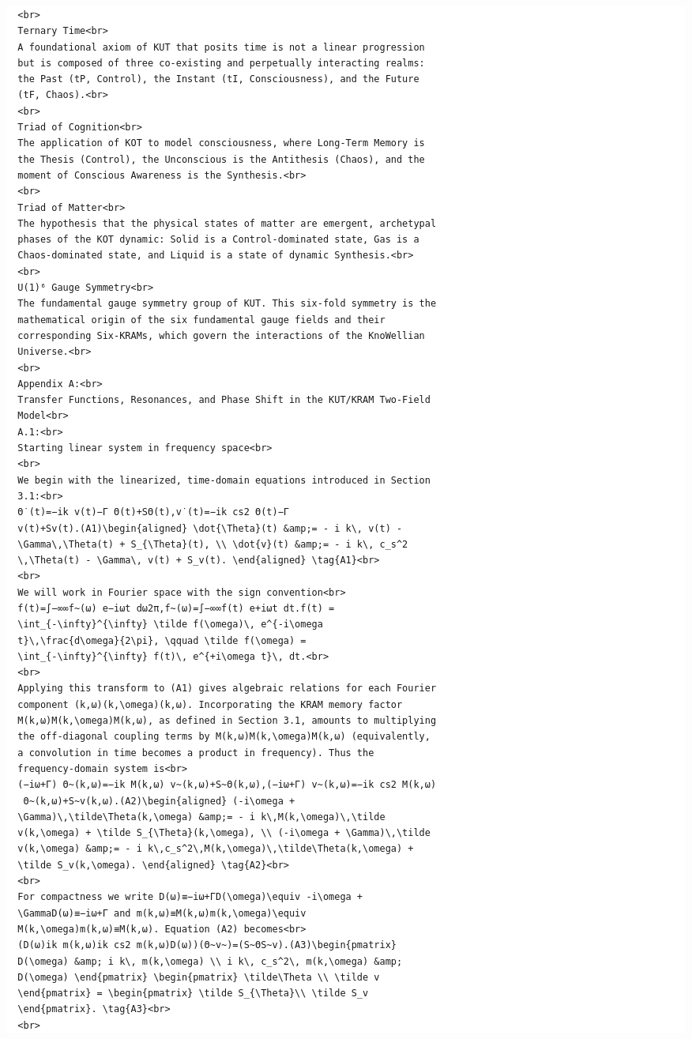       <br>
      Ternary Time<br>
      A foundational axiom of KUT that posits time is not a linear progression
      but is composed of three co-existing and perpetually interacting realms:
      the Past (tP, Control), the Instant (tI, Consciousness), and the Future
      (tF, Chaos).<br>
      <br>
      Triad of Cognition<br>
      The application of KOT to model consciousness, where Long-Term Memory is
      the Thesis (Control), the Unconscious is the Antithesis (Chaos), and the
      moment of Conscious Awareness is the Synthesis.<br>
      <br>
      Triad of Matter<br>
      The hypothesis that the physical states of matter are emergent, archetypal
      phases of the KOT dynamic: Solid is a Control-dominated state, Gas is a
      Chaos-dominated state, and Liquid is a state of dynamic Synthesis.<br>
      <br>
      U(1)⁶ Gauge Symmetry<br>
      The fundamental gauge symmetry group of KUT. This six-fold symmetry is the
      mathematical origin of the six fundamental gauge fields and their
      corresponding Six-KRAMs, which govern the interactions of the KnoWellian
      Universe.<br>
      <br>
      Appendix A:<br>
      Transfer Functions, Resonances, and Phase Shift in the KUT/KRAM Two-Field
      Model<br>
      A.1:<br>
      Starting linear system in frequency space<br>
      <br>
      We begin with the linearized, time-domain equations introduced in Section
      3.1:<br>
      Θ˙(t)=−ik v(t)−Γ Θ(t)+SΘ(t),v˙(t)=−ik cs2 Θ(t)−Γ 
      v(t)+Sv(t).(A1)\begin{aligned} \dot{\Theta}(t) &amp;= - i k\, v(t) -
      \Gamma\,\Theta(t) + S_{\Theta}(t), \\ \dot{v}(t) &amp;= - i k\, c_s^2
      \,\Theta(t) - \Gamma\, v(t) + S_v(t). \end{aligned} \tag{A1}<br>
      <br>
      We will work in Fourier space with the sign convention<br>
      f(t)=∫−∞∞f~(ω) e−iωt dω2π,f~(ω)=∫−∞∞f(t) e+iωt dt.f(t) =
      \int_{-\infty}^{\infty} \tilde f(\omega)\, e^{-i\omega
      t}\,\frac{d\omega}{2\pi}, \qquad \tilde f(\omega) =
      \int_{-\infty}^{\infty} f(t)\, e^{+i\omega t}\, dt.<br>
      <br>
      Applying this transform to (A1) gives algebraic relations for each Fourier
      component (k,ω)(k,\omega)(k,ω). Incorporating the KRAM memory factor
      M(k,ω)M(k,\omega)M(k,ω), as defined in Section 3.1, amounts to multiplying
      the off-diagonal coupling terms by M(k,ω)M(k,\omega)M(k,ω) (equivalently,
      a convolution in time becomes a product in frequency). Thus the
      frequency-domain system is<br>
      (−iω+Γ) Θ~(k,ω)=−ik M(k,ω) v~(k,ω)+S~Θ(k,ω),(−iω+Γ) v~(k,ω)=−ik cs2 M(k,ω)
       Θ~(k,ω)+S~v(k,ω).(A2)\begin{aligned} (-i\omega +
      \Gamma)\,\tilde\Theta(k,\omega) &amp;= - i k\,M(k,\omega)\,\tilde
      v(k,\omega) + \tilde S_{\Theta}(k,\omega), \\ (-i\omega + \Gamma)\,\tilde
      v(k,\omega) &amp;= - i k\,c_s^2\,M(k,\omega)\,\tilde\Theta(k,\omega) +
      \tilde S_v(k,\omega). \end{aligned} \tag{A2}<br>
      <br>
      For compactness we write D(ω)≡−iω+ΓD(\omega)\equiv -i\omega +
      \GammaD(ω)≡−iω+Γ and m(k,ω)≡M(k,ω)m(k,\omega)\equiv
      M(k,\omega)m(k,ω)≡M(k,ω). Equation (A2) becomes<br>
      (D(ω)ik m(k,ω)ik cs2 m(k,ω)D(ω))(Θ~v~)=(S~ΘS~v).(A3)\begin{pmatrix}
      D(\omega) &amp; i k\, m(k,\omega) \\ i k\, c_s^2\, m(k,\omega) &amp;
      D(\omega) \end{pmatrix} \begin{pmatrix} \tilde\Theta \\ \tilde v
      \end{pmatrix} = \begin{pmatrix} \tilde S_{\Theta}\\ \tilde S_v
      \end{pmatrix}. \tag{A3}<br>
      <br>